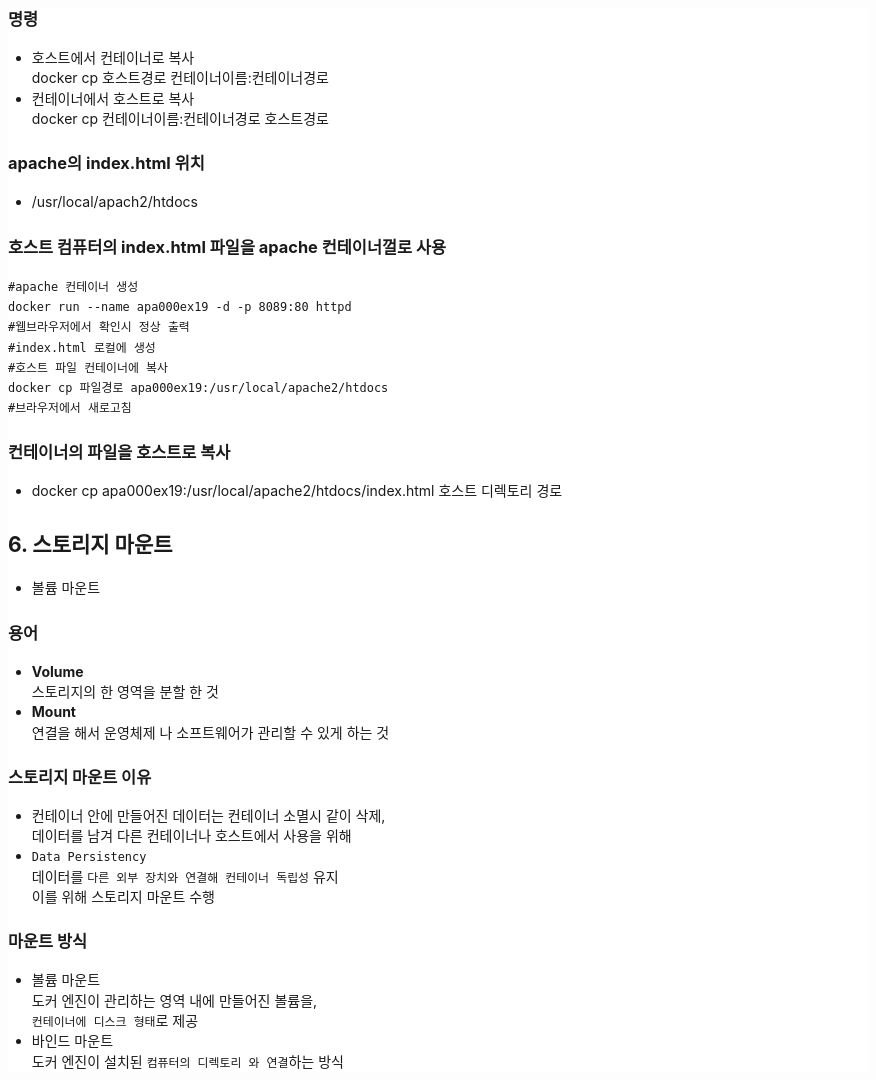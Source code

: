 ### 명령

- 호스트에서 컨테이너로 복사  
  docker cp 호스트경로 컨테이너이름:컨테이너경로
- 컨테이너에서 호스트로 복사  
  docker cp 컨테이너이름:컨테이너경로 호스트경로

### apache의 index.html 위치

- /usr/local/apach2/htdocs

### 호스트 컴퓨터의 index.html 파일을 apache 컨테이너껄로 사용

```docker
#apache 컨테이너 생성
docker run --name apa000ex19 -d -p 8089:80 httpd
#웹브라우저에서 확인시 정상 출력
#index.html 로컬에 생성
#호스트 파일 컨테이너에 복사
docker cp 파일경로 apa000ex19:/usr/local/apache2/htdocs
#브라우저에서 새로고침
```

### 컨테이너의 파일을 호스트로 복사

- docker cp apa000ex19:/usr/local/apache2/htdocs/index.html 호스트 디렉토리 경로

## 6. 스토리지 마운트

- 볼륨 마운트

### 용어

- **Volume**  
  스토리지의 한 영역을 분할 한 것
- **Mount**  
  연결을 해서 운영체제 나 소프트웨어가 관리할 수 있게 하는 것

### 스토리지 마운트 이유

- 컨테이너 안에 만들어진 데이터는 컨테이너 소멸시 같이 삭제,  
  데이터를 남겨 다른 컨테이너나 호스트에서 사용을 위해
- `Data Persistency`  
  데이터를 `다른 외부 장치와 연결해 컨테이너 독립성` 유지  
  이를 위해 스토리지 마운트 수행

### 마운트 방식

- 볼륨 마운트  
  도커 엔진이 관리하는 영역 내에 만들어진 볼륨을,  
  `컨테이너에 디스크 형태`로 제공
- 바인드 마운트  
  도커 엔진이 설치된 `컴퓨터의 디렉토리 와 연결`하는 방식
